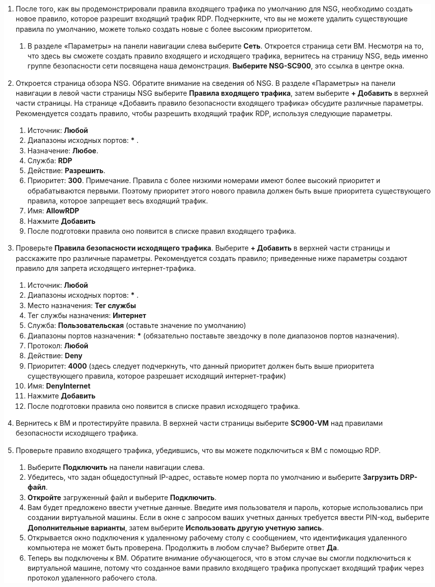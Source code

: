 1. После того, как вы продемонстрировали правила входящего трафика по умолчанию для NSG, необходимо создать новое правило, которое разрешит входящий трафик RDP.  Подчеркните, что вы не можете удалить существующие правила по умолчанию, можете только создать новые с более высоким приоритетом.
    1. В разделе «Параметры» на панели навигации слева выберите **Сеть**.  Откроется страница сети ВМ. Несмотря на то, что здесь вы сможете создать правило входящего и исходящего трафика, вернитесь на страницу NSG, ведь именно группе безопасности сети посвящена наша демонстрация.  **Выберите NSG-SC900**, это ссылка в центре окна.

1. Откроется страница обзора NSG.  Обратите внимание на сведения об NSG. В разделе «Параметры» на панели навигации в левой части страницы NSG выберите **Правила входящего трафика**, затем выберите **+ Добавить** в верхней части страницы. На странице «Добавить правило безопасности входящего трафика» обсудите различные параметры. Рекомендуется создать правило, чтобы разрешить входящий трафик RDP, используя следующие параметры.
    1. Источник: **Любой**
    1. Диапазоны исходных портов: **\*** .
    1. Назначение: **Любое**.
    1. Служба: **RDP**
    1. Действие: **Разрешить**.
    1. Приоритет: **300**. Примечание. Правила с более низкими номерами имеют более высокий приоритет и обрабатываются первыми. Поэтому приоритет этого нового правила должен быть выше приоритета существующего правила, которое запрещает весь входящий трафик.
    1. Имя: **AllowRDP**
    1. Нажмите **Добавить**
    1. После подготовки правила оно появится в списке правил входящего трафика.

1. Проверьте **Правила безопасности исходящего трафика**.  Выберите **+ Добавить** в верхней части страницы и расскажите про различные параметры.  Рекомендуется создать правило; приведенные ниже параметры создают правило для запрета исходящего интернет-трафика.
    1. Источник: **Любой**
    1. Диапазоны исходных портов: **\*** .
    1. Место назначения: **Тег службы**
    1. Тег службы назначения: **Интернет**
    1. Служба: **Пользовательская** (оставьте значение по умолчанию)
    1. Диапазоны портов назначения: **\*** (обязательно поставьте звездочку в поле диапазонов портов назначения).
    1. Протокол: **Любой**
    1. Действие: **Deny**
    1. Приоритет: **4000** (здесь следует подчеркнуть, что данный приоритет должен быть выше приоритета существующего правила, которое разрешает исходящий интернет-трафик)
    1. Имя: **DenyInternet**
    1. Нажмите **Добавить**
    1. После подготовки правила оно появится в списке правил исходящего трафика.

1. Вернитесь к ВМ и протестируйте правила.  В верхней части страницы выберите **SC900-VM** над правилами безопасности исходящего трафика.

1. Проверьте правило входящего трафика, убедившись, что вы можете подключиться к ВМ с помощью RDP.
    1. Выберите **Подключить** на панели навигации слева.
    1. Убедитесь, что задан общедоступный IP-адрес, оставьте номер порта по умолчанию и выберите **Загрузить DRP-файл**.
    1. **Откройте** загруженный файл и выберите **Подключить**.
    1. Вам будет предложено ввести учетные данные. Введите имя пользователя и пароль, которые использовались при создании виртуальной машины.  Если в окне с запросом ваших учетных данных требуется ввести PIN-код, выберите **Дополнительные варианты**, затем выберите **Использовать другую учетную запись**.
    1. Открывается окно подключения к удаленному рабочему столу с сообщением, что идентификация удаленного компьютера не может быть проверена. Продолжить в любом случае? Выберите ответ **Да**.
    1. Теперь вы подключены к ВМ. Обратите внимание обучающегося, что в этом случае вы смогли подключиться к виртуальной машине, потому что созданное вами правило входящего трафика пропускает входящий трафик через протокол удаленного рабочего стола.
